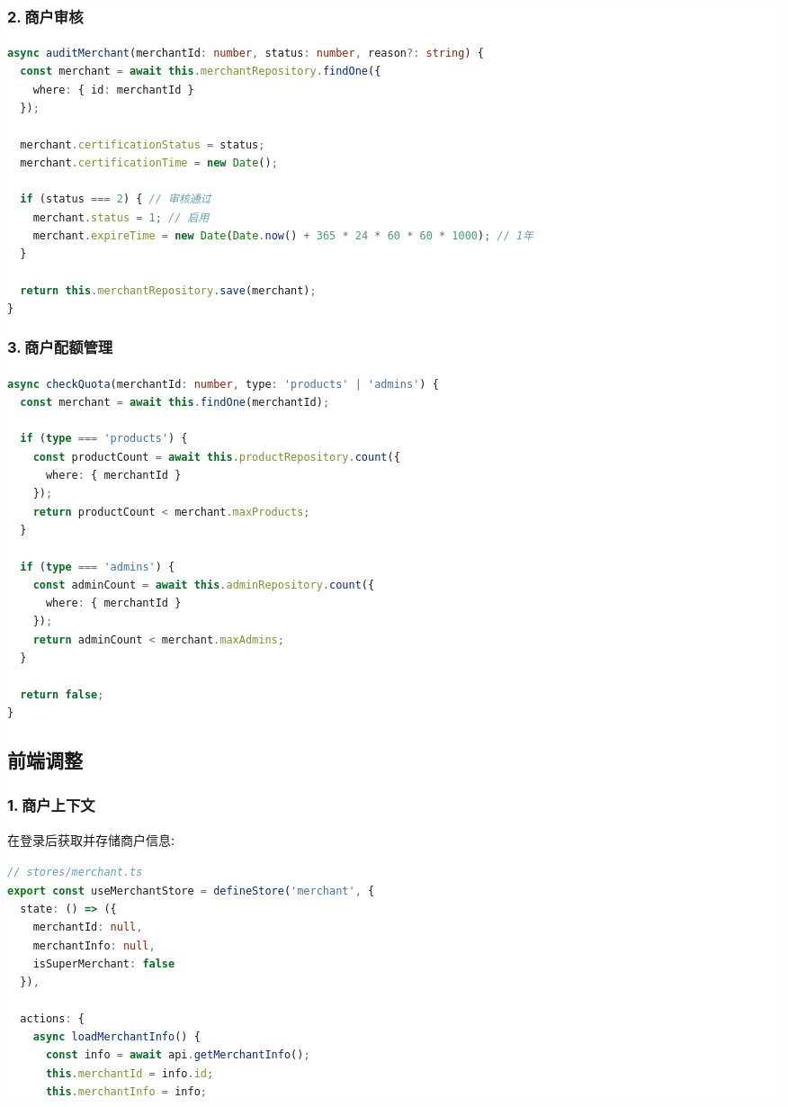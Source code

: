 ### 2. 商户审核

```typescript
async auditMerchant(merchantId: number, status: number, reason?: string) {
  const merchant = await this.merchantRepository.findOne({
    where: { id: merchantId }
  });

  merchant.certificationStatus = status;
  merchant.certificationTime = new Date();

  if (status === 2) { // 审核通过
    merchant.status = 1; // 启用
    merchant.expireTime = new Date(Date.now() + 365 * 24 * 60 * 60 * 1000); // 1年
  }

  return this.merchantRepository.save(merchant);
}
```

### 3. 商户配额管理

```typescript
async checkQuota(merchantId: number, type: 'products' | 'admins') {
  const merchant = await this.findOne(merchantId);

  if (type === 'products') {
    const productCount = await this.productRepository.count({
      where: { merchantId }
    });
    return productCount < merchant.maxProducts;
  }

  if (type === 'admins') {
    const adminCount = await this.adminRepository.count({
      where: { merchantId }
    });
    return adminCount < merchant.maxAdmins;
  }

  return false;
}
```

## 前端调整

### 1. 商户上下文

在登录后获取并存储商户信息:

```typescript
// stores/merchant.ts
export const useMerchantStore = defineStore('merchant', {
  state: () => ({
    merchantId: null,
    merchantInfo: null,
    isSuperMerchant: false
  }),

  actions: {
    async loadMerchantInfo() {
      const info = await api.getMerchantInfo();
      this.merchantId = info.id;
      this.merchantInfo = info;
```